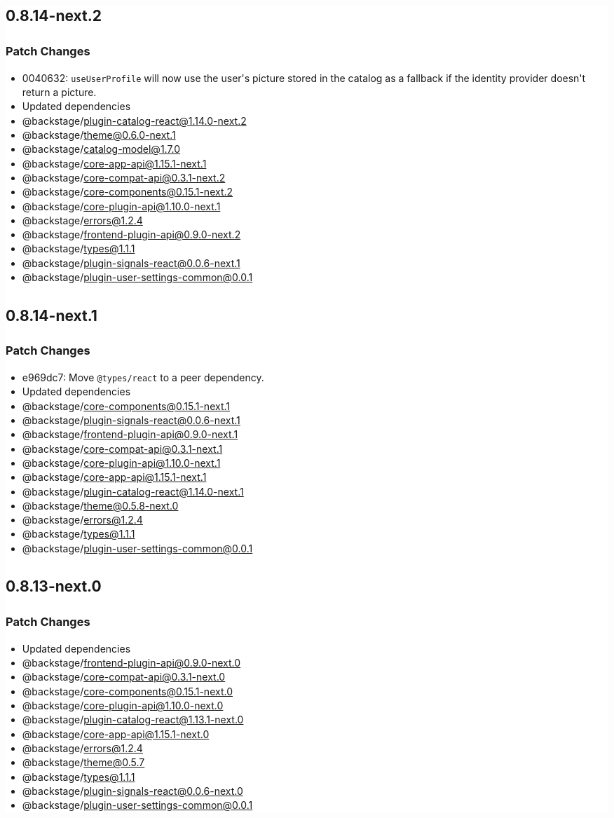 ## 0.8.14-next.2

### Patch Changes

- 0040632: `useUserProfile` will now use the user's picture stored in the catalog as a fallback if the identity provider doesn't return a picture.
- Updated dependencies
 - @backstage/plugin-catalog-react@1.14.0-next.2
 - @backstage/theme@0.6.0-next.1
 - @backstage/catalog-model@1.7.0
 - @backstage/core-app-api@1.15.1-next.1
 - @backstage/core-compat-api@0.3.1-next.2
 - @backstage/core-components@0.15.1-next.2
 - @backstage/core-plugin-api@1.10.0-next.1
 - @backstage/errors@1.2.4
 - @backstage/frontend-plugin-api@0.9.0-next.2
 - @backstage/types@1.1.1
 - @backstage/plugin-signals-react@0.0.6-next.1
 - @backstage/plugin-user-settings-common@0.0.1

## 0.8.14-next.1

### Patch Changes

- e969dc7: Move `@types/react` to a peer dependency.
- Updated dependencies
 - @backstage/core-components@0.15.1-next.1
 - @backstage/plugin-signals-react@0.0.6-next.1
 - @backstage/frontend-plugin-api@0.9.0-next.1
 - @backstage/core-compat-api@0.3.1-next.1
 - @backstage/core-plugin-api@1.10.0-next.1
 - @backstage/core-app-api@1.15.1-next.1
 - @backstage/plugin-catalog-react@1.14.0-next.1
 - @backstage/theme@0.5.8-next.0
 - @backstage/errors@1.2.4
 - @backstage/types@1.1.1
 - @backstage/plugin-user-settings-common@0.0.1

## 0.8.13-next.0

### Patch Changes

- Updated dependencies
 - @backstage/frontend-plugin-api@0.9.0-next.0
 - @backstage/core-compat-api@0.3.1-next.0
 - @backstage/core-components@0.15.1-next.0
 - @backstage/core-plugin-api@1.10.0-next.0
 - @backstage/plugin-catalog-react@1.13.1-next.0
 - @backstage/core-app-api@1.15.1-next.0
 - @backstage/errors@1.2.4
 - @backstage/theme@0.5.7
 - @backstage/types@1.1.1
 - @backstage/plugin-signals-react@0.0.6-next.0
 - @backstage/plugin-user-settings-common@0.0.1
